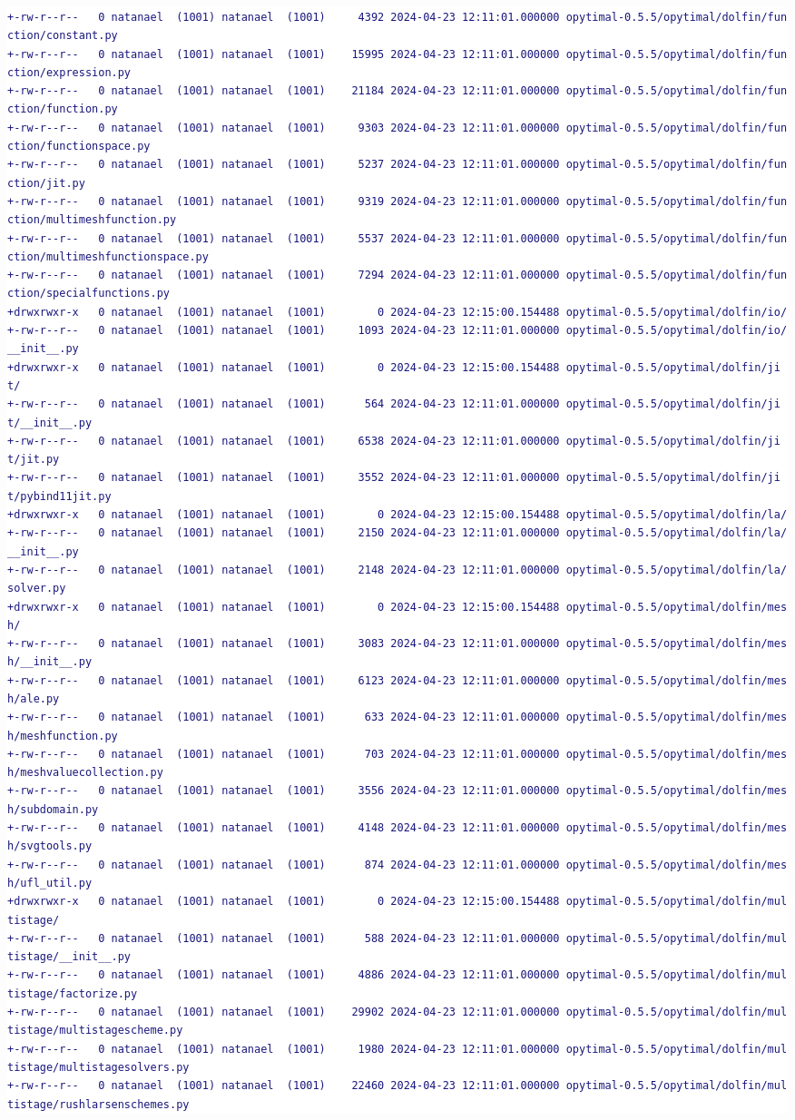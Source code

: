 ```diff
+-rw-r--r--   0 natanael  (1001) natanael  (1001)     4392 2024-04-23 12:11:01.000000 opytimal-0.5.5/opytimal/dolfin/function/constant.py
+-rw-r--r--   0 natanael  (1001) natanael  (1001)    15995 2024-04-23 12:11:01.000000 opytimal-0.5.5/opytimal/dolfin/function/expression.py
+-rw-r--r--   0 natanael  (1001) natanael  (1001)    21184 2024-04-23 12:11:01.000000 opytimal-0.5.5/opytimal/dolfin/function/function.py
+-rw-r--r--   0 natanael  (1001) natanael  (1001)     9303 2024-04-23 12:11:01.000000 opytimal-0.5.5/opytimal/dolfin/function/functionspace.py
+-rw-r--r--   0 natanael  (1001) natanael  (1001)     5237 2024-04-23 12:11:01.000000 opytimal-0.5.5/opytimal/dolfin/function/jit.py
+-rw-r--r--   0 natanael  (1001) natanael  (1001)     9319 2024-04-23 12:11:01.000000 opytimal-0.5.5/opytimal/dolfin/function/multimeshfunction.py
+-rw-r--r--   0 natanael  (1001) natanael  (1001)     5537 2024-04-23 12:11:01.000000 opytimal-0.5.5/opytimal/dolfin/function/multimeshfunctionspace.py
+-rw-r--r--   0 natanael  (1001) natanael  (1001)     7294 2024-04-23 12:11:01.000000 opytimal-0.5.5/opytimal/dolfin/function/specialfunctions.py
+drwxrwxr-x   0 natanael  (1001) natanael  (1001)        0 2024-04-23 12:15:00.154488 opytimal-0.5.5/opytimal/dolfin/io/
+-rw-r--r--   0 natanael  (1001) natanael  (1001)     1093 2024-04-23 12:11:01.000000 opytimal-0.5.5/opytimal/dolfin/io/__init__.py
+drwxrwxr-x   0 natanael  (1001) natanael  (1001)        0 2024-04-23 12:15:00.154488 opytimal-0.5.5/opytimal/dolfin/jit/
+-rw-r--r--   0 natanael  (1001) natanael  (1001)      564 2024-04-23 12:11:01.000000 opytimal-0.5.5/opytimal/dolfin/jit/__init__.py
+-rw-r--r--   0 natanael  (1001) natanael  (1001)     6538 2024-04-23 12:11:01.000000 opytimal-0.5.5/opytimal/dolfin/jit/jit.py
+-rw-r--r--   0 natanael  (1001) natanael  (1001)     3552 2024-04-23 12:11:01.000000 opytimal-0.5.5/opytimal/dolfin/jit/pybind11jit.py
+drwxrwxr-x   0 natanael  (1001) natanael  (1001)        0 2024-04-23 12:15:00.154488 opytimal-0.5.5/opytimal/dolfin/la/
+-rw-r--r--   0 natanael  (1001) natanael  (1001)     2150 2024-04-23 12:11:01.000000 opytimal-0.5.5/opytimal/dolfin/la/__init__.py
+-rw-r--r--   0 natanael  (1001) natanael  (1001)     2148 2024-04-23 12:11:01.000000 opytimal-0.5.5/opytimal/dolfin/la/solver.py
+drwxrwxr-x   0 natanael  (1001) natanael  (1001)        0 2024-04-23 12:15:00.154488 opytimal-0.5.5/opytimal/dolfin/mesh/
+-rw-r--r--   0 natanael  (1001) natanael  (1001)     3083 2024-04-23 12:11:01.000000 opytimal-0.5.5/opytimal/dolfin/mesh/__init__.py
+-rw-r--r--   0 natanael  (1001) natanael  (1001)     6123 2024-04-23 12:11:01.000000 opytimal-0.5.5/opytimal/dolfin/mesh/ale.py
+-rw-r--r--   0 natanael  (1001) natanael  (1001)      633 2024-04-23 12:11:01.000000 opytimal-0.5.5/opytimal/dolfin/mesh/meshfunction.py
+-rw-r--r--   0 natanael  (1001) natanael  (1001)      703 2024-04-23 12:11:01.000000 opytimal-0.5.5/opytimal/dolfin/mesh/meshvaluecollection.py
+-rw-r--r--   0 natanael  (1001) natanael  (1001)     3556 2024-04-23 12:11:01.000000 opytimal-0.5.5/opytimal/dolfin/mesh/subdomain.py
+-rw-r--r--   0 natanael  (1001) natanael  (1001)     4148 2024-04-23 12:11:01.000000 opytimal-0.5.5/opytimal/dolfin/mesh/svgtools.py
+-rw-r--r--   0 natanael  (1001) natanael  (1001)      874 2024-04-23 12:11:01.000000 opytimal-0.5.5/opytimal/dolfin/mesh/ufl_util.py
+drwxrwxr-x   0 natanael  (1001) natanael  (1001)        0 2024-04-23 12:15:00.154488 opytimal-0.5.5/opytimal/dolfin/multistage/
+-rw-r--r--   0 natanael  (1001) natanael  (1001)      588 2024-04-23 12:11:01.000000 opytimal-0.5.5/opytimal/dolfin/multistage/__init__.py
+-rw-r--r--   0 natanael  (1001) natanael  (1001)     4886 2024-04-23 12:11:01.000000 opytimal-0.5.5/opytimal/dolfin/multistage/factorize.py
+-rw-r--r--   0 natanael  (1001) natanael  (1001)    29902 2024-04-23 12:11:01.000000 opytimal-0.5.5/opytimal/dolfin/multistage/multistagescheme.py
+-rw-r--r--   0 natanael  (1001) natanael  (1001)     1980 2024-04-23 12:11:01.000000 opytimal-0.5.5/opytimal/dolfin/multistage/multistagesolvers.py
+-rw-r--r--   0 natanael  (1001) natanael  (1001)    22460 2024-04-23 12:11:01.000000 opytimal-0.5.5/opytimal/dolfin/multistage/rushlarsenschemes.py
```